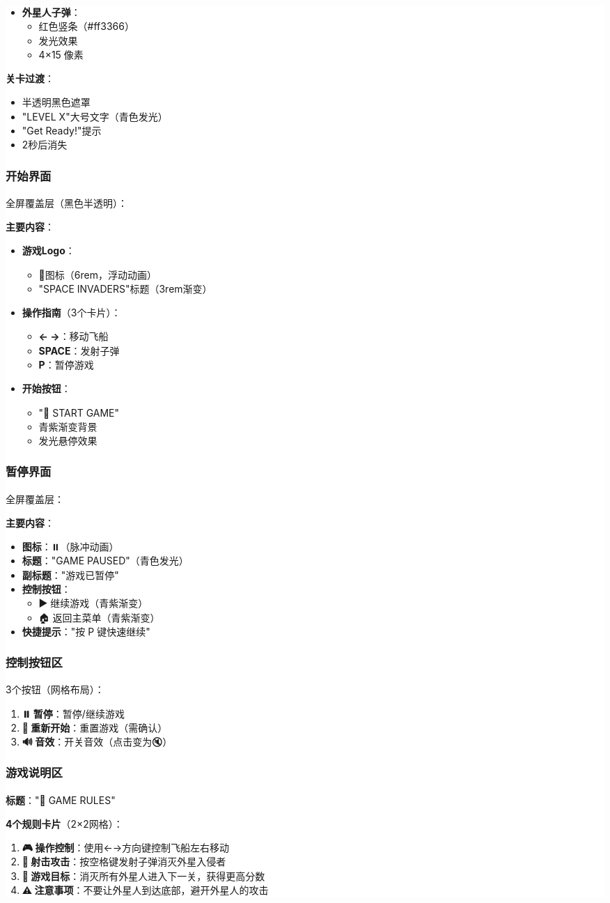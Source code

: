 - **外星人子弹**：
  - 红色竖条（#ff3366）
  - 发光效果
  - 4×15 像素

**关卡过渡**：
- 半透明黑色遮罩
- "LEVEL X"大号文字（青色发光）
- "Get Ready!"提示
- 2秒后消失

### 开始界面
全屏覆盖层（黑色半透明）：

**主要内容**：
- **游戏Logo**：
  - 👾图标（6rem，浮动动画）
  - "SPACE INVADERS"标题（3rem渐变）
  
- **操作指南**（3个卡片）：
  - **← →**：移动飞船
  - **SPACE**：发射子弹
  - **P**：暂停游戏

- **开始按钮**：
  - "🚀 START GAME"
  - 青紫渐变背景
  - 发光悬停效果

### 暂停界面
全屏覆盖层：

**主要内容**：
- **图标**：⏸️（脉冲动画）
- **标题**："GAME PAUSED"（青色发光）
- **副标题**："游戏已暂停"
- **控制按钮**：
  - ▶️ 继续游戏（青紫渐变）
  - 🏠 返回主菜单（青紫渐变）
- **快捷提示**："按 P 键快速继续"

### 控制按钮区
3个按钮（网格布局）：

1. **⏸️ 暂停**：暂停/继续游戏
2. **🔄 重新开始**：重置游戏（需确认）
3. **🔊 音效**：开关音效（点击变为🔇）

### 游戏说明区
**标题**："📖 GAME RULES"

**4个规则卡片**（2×2网格）：
1. **🎮 操作控制**：使用←→方向键控制飞船左右移动
2. **🔫 射击攻击**：按空格键发射子弹消灭外星入侵者
3. **🎯 游戏目标**：消灭所有外星人进入下一关，获得更高分数
4. **⚠️ 注意事项**：不要让外星人到达底部，避开外星人的攻击
